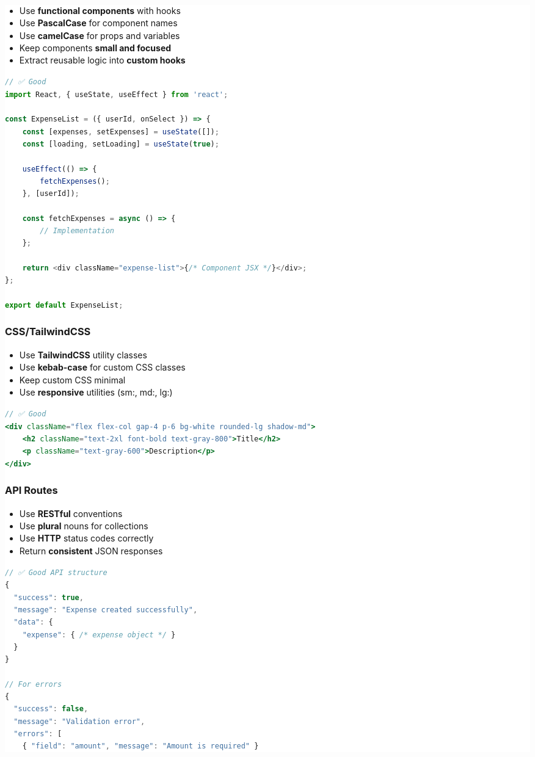 -   Use **functional components** with hooks
-   Use **PascalCase** for component names
-   Use **camelCase** for props and variables
-   Keep components **small and focused**
-   Extract reusable logic into **custom hooks**

```javascript
// ✅ Good
import React, { useState, useEffect } from 'react';

const ExpenseList = ({ userId, onSelect }) => {
	const [expenses, setExpenses] = useState([]);
	const [loading, setLoading] = useState(true);

	useEffect(() => {
		fetchExpenses();
	}, [userId]);

	const fetchExpenses = async () => {
		// Implementation
	};

	return <div className="expense-list">{/* Component JSX */}</div>;
};

export default ExpenseList;
```

### CSS/TailwindCSS

-   Use **TailwindCSS** utility classes
-   Use **kebab-case** for custom CSS classes
-   Keep custom CSS minimal
-   Use **responsive** utilities (sm:, md:, lg:)

```jsx
// ✅ Good
<div className="flex flex-col gap-4 p-6 bg-white rounded-lg shadow-md">
	<h2 className="text-2xl font-bold text-gray-800">Title</h2>
	<p className="text-gray-600">Description</p>
</div>
```

### API Routes

-   Use **RESTful** conventions
-   Use **plural** nouns for collections
-   Use **HTTP** status codes correctly
-   Return **consistent** JSON responses

```javascript
// ✅ Good API structure
{
  "success": true,
  "message": "Expense created successfully",
  "data": {
    "expense": { /* expense object */ }
  }
}

// For errors
{
  "success": false,
  "message": "Validation error",
  "errors": [
    { "field": "amount", "message": "Amount is required" }
```